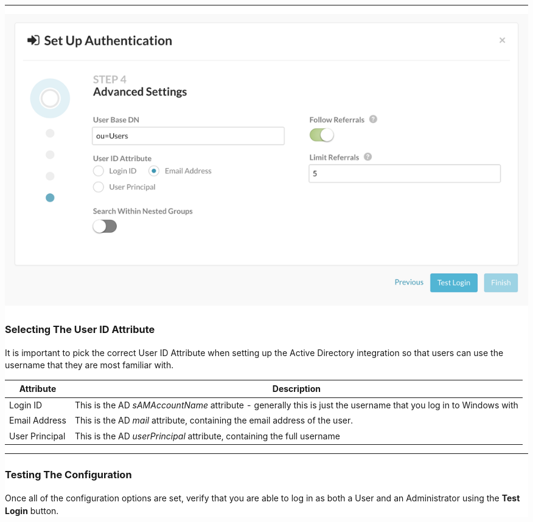 
---

<a href="assets/images/KB4-c09_3.png" rel="lightbox" title="Advanced Settings"><img class="thumbnail" src="assets/images/KB4-c09_3.png"/></a>


### Selecting The User ID Attribute
It is important to pick the correct User ID Attribute when setting up the Active Directory integration so that users can use the username that they are most familiar with.

| Attribute      | Description													|
|----------------|--------------------------------------------------------------------------------------------------------------|
| Login ID       | This is the AD *sAMAccountName* attribute - generally this is just the username that you log in to Windows with |
| Email Address  | This is the AD *mail* attribute, containing the email address of the user.                                     |
| User Principal | This is the AD *userPrincipal* attribute, containing the full username                                         |

---

### Testing The Configuration
Once all of the configuration options are set, verify that you are able to log in as both a User and an Administrator using the **Test Login** button.
